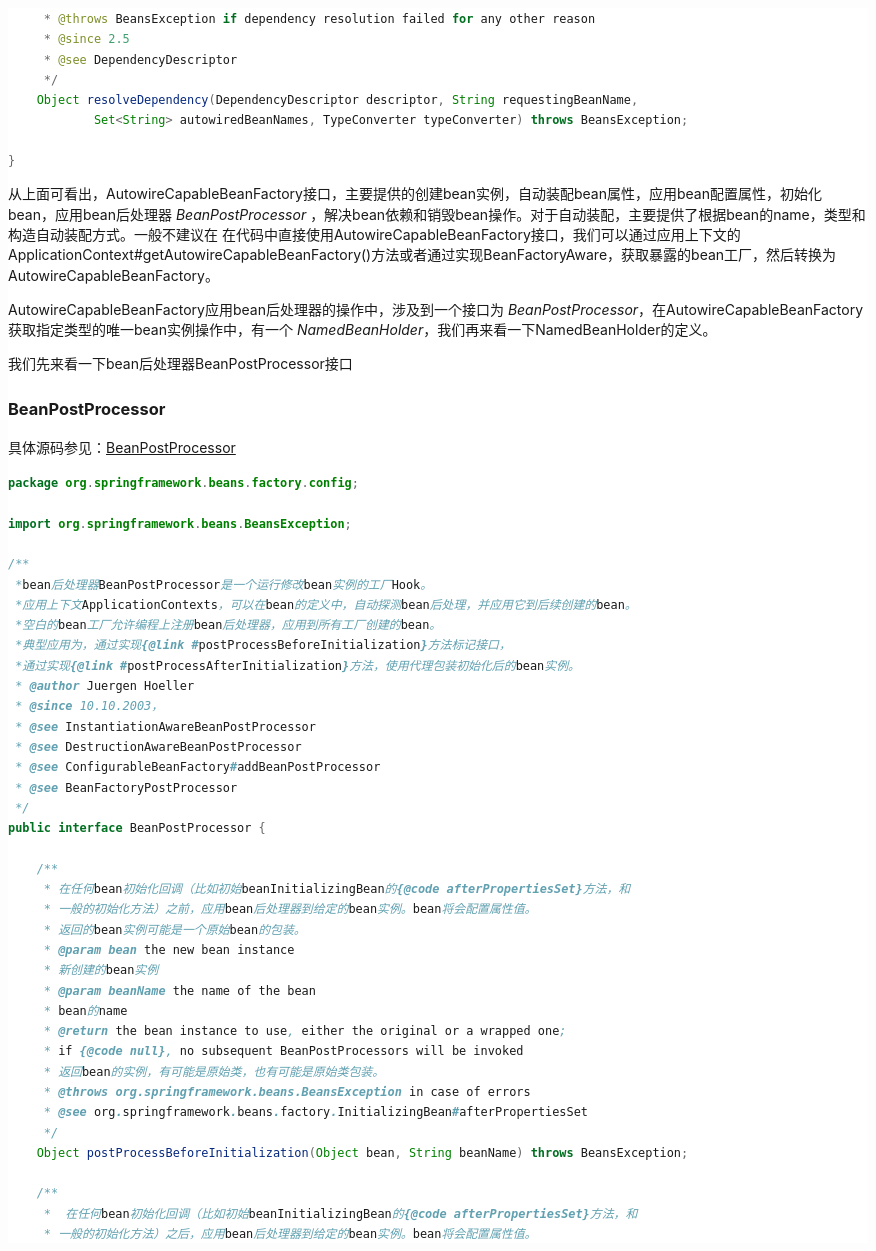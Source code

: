 ```java
	 * @throws BeansException if dependency resolution failed for any other reason
	 * @since 2.5
	 * @see DependencyDescriptor
	 */
	Object resolveDependency(DependencyDescriptor descriptor, String requestingBeanName,
			Set<String> autowiredBeanNames, TypeConverter typeConverter) throws BeansException;

}
```
从上面可看出，AutowireCapableBeanFactory接口，主要提供的创建bean实例，自动装配bean属性，应用bean配置属性，初始化bean，应用bean后处理器 *BeanPostProcessor* ，解决bean依赖和销毁bean操作。对于自动装配，主要提供了根据bean的name，类型和构造自动装配方式。一般不建议在
在代码中直接使用AutowireCapableBeanFactory接口，我们可以通过应用上下文的ApplicationContext#getAutowireCapableBeanFactory()方法或者通过实现BeanFactoryAware，获取暴露的bean工厂，然后转换为AutowireCapableBeanFactory。

AutowireCapableBeanFactory应用bean后处理器的操作中，涉及到一个接口为 *BeanPostProcessor*，在AutowireCapableBeanFactory获取指定类型的唯一bean实例操作中，有一个 *NamedBeanHolder*，我们再来看一下NamedBeanHolder的定义。

我们先来看一下bean后处理器BeanPostProcessor接口
### BeanPostProcessor


具体源码参见：[BeanPostProcessor][]

[BeanPostProcessor]:https://github.com/Donaldhan/spring-framework/blob/4.3.x/spring-beans/src/main/java/org/springframework/beans/factory/config/BeanPostProcessor.java "BeanPostProcessor"

```java
package org.springframework.beans.factory.config;

import org.springframework.beans.BeansException;

/**
 *bean后处理器BeanPostProcessor是一个运行修改bean实例的工厂Hook。
 *应用上下文ApplicationContexts，可以在bean的定义中，自动探测bean后处理，并应用它到后续创建的bean。
 *空白的bean工厂允许编程上注册bean后处理器，应用到所有工厂创建的bean。
 *典型应用为，通过实现{@link #postProcessBeforeInitialization}方法标记接口，
 *通过实现{@link #postProcessAfterInitialization}方法，使用代理包装初始化后的bean实例。
 * @author Juergen Hoeller
 * @since 10.10.2003，
 * @see InstantiationAwareBeanPostProcessor
 * @see DestructionAwareBeanPostProcessor
 * @see ConfigurableBeanFactory#addBeanPostProcessor
 * @see BeanFactoryPostProcessor
 */
public interface BeanPostProcessor {

	/**
	 * 在任何bean初始化回调（比如初始beanInitializingBean的{@code afterPropertiesSet}方法，和
	 * 一般的初始化方法）之前，应用bean后处理器到给定的bean实例。bean将会配置属性值。
	 * 返回的bean实例可能是一个原始bean的包装。
	 * @param bean the new bean instance
	 * 新创建的bean实例
	 * @param beanName the name of the bean
	 * bean的name
	 * @return the bean instance to use, either the original or a wrapped one;
	 * if {@code null}, no subsequent BeanPostProcessors will be invoked
	 * 返回bean的实例，有可能是原始类，也有可能是原始类包装。
	 * @throws org.springframework.beans.BeansException in case of errors
	 * @see org.springframework.beans.factory.InitializingBean#afterPropertiesSet
	 */
	Object postProcessBeforeInitialization(Object bean, String beanName) throws BeansException;

	/**
	 *  在任何bean初始化回调（比如初始beanInitializingBean的{@code afterPropertiesSet}方法，和
	 * 一般的初始化方法）之后，应用bean后处理器到给定的bean实例。bean将会配置属性值。
```

[ApplicationContext接口定义]:  "ApplicationContext接口定义"